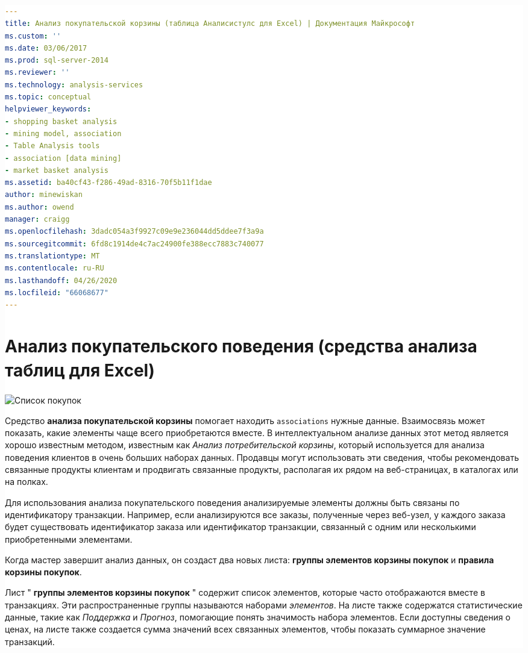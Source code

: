 ```yaml
---
title: Анализ покупательской корзины (таблица Аналисистулс для Excel) | Документация Майкрософт
ms.custom: ''
ms.date: 03/06/2017
ms.prod: sql-server-2014
ms.reviewer: ''
ms.technology: analysis-services
ms.topic: conceptual
helpviewer_keywords:
- shopping basket analysis
- mining model, association
- Table Analysis tools
- association [data mining]
- market basket analysis
ms.assetid: ba40cf43-f286-49ad-8316-70f5b11f1dae
author: minewiskan
ms.author: owend
manager: craigg
ms.openlocfilehash: 3dadc054a3f9927c09e9e236044dd5ddee7f3a9a
ms.sourcegitcommit: 6fd8c1914de4c7ac24900fe388ecc7883c740077
ms.translationtype: MT
ms.contentlocale: ru-RU
ms.lasthandoff: 04/26/2020
ms.locfileid: "66068677"
---
```

# <a name="shopping-basket-analysis-table-analysistools-for-excel"></a>Анализ покупательского поведения (средства анализа таблиц для Excel)
  ![Список покупок](media/tat-shopbskt.gif "Список покупок")  
  
 Средство **анализа покупательской корзины** помогает находить `associations` нужные данные. Взаимосвязь может показать, какие элементы чаще всего приобретаются вместе. В интеллектуальном анализе данных этот метод является хорошо известным методом, известным как *Анализ потребительской корзины*, который используется для анализа поведения клиентов в очень больших наборах данных. Продавцы могут использовать эти сведения, чтобы рекомендовать связанные продукты клиентам и продвигать связанные продукты, располагая их рядом на веб-страницах, в каталогах или на полках.  
  
 Для использования анализа покупательского поведения анализируемые элементы должны быть связаны по идентификатору транзакции. Например, если анализируются все заказы, полученные через веб-узел, у каждого заказа будет существовать идентификатор заказа или идентификатор транзакции, связанный с одним или несколькими приобретенными элементами.  
  
 Когда мастер завершит анализ данных, он создаст два новых листа: **группы элементов корзины покупок** и **правила корзины покупок**.  
  
 Лист " **группы элементов корзины покупок** " содержит список элементов, которые часто отображаются вместе в транзакциях. Эти распространенные группы называются наборами *элементов*. На листе также содержатся статистические данные, такие как *Поддержка* и *Прогноз*, помогающие понять значимость набора элементов. Если доступны сведения о ценах, на листе также создается сумма значений всех связанных элементов, чтобы показать суммарное значение транзакций.  
  